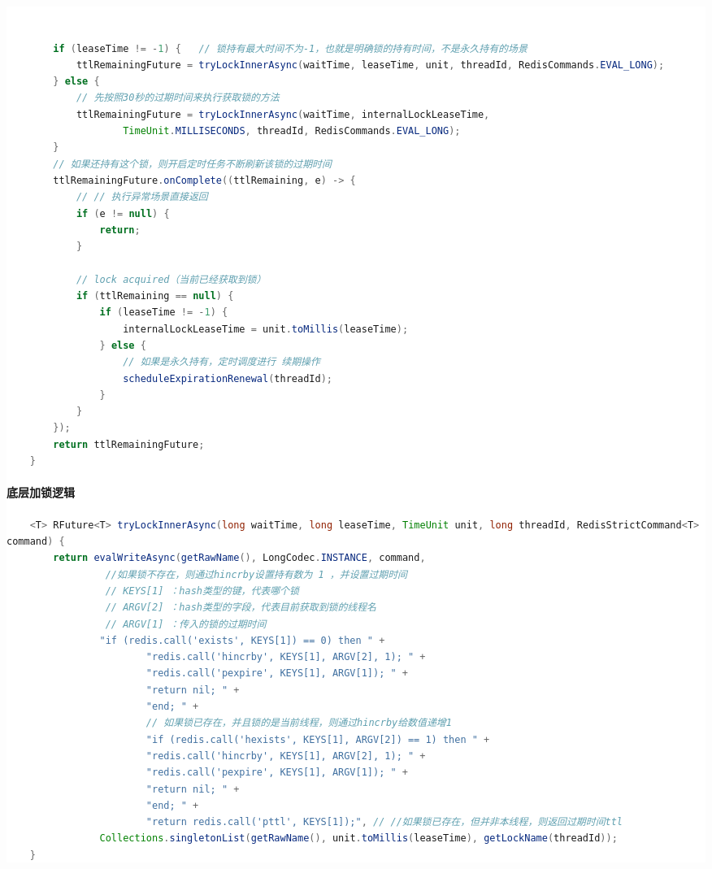 ```java
  
  
        if (leaseTime != -1) {   // 锁持有最大时间不为-1，也就是明确锁的持有时间，不是永久持有的场景
            ttlRemainingFuture = tryLockInnerAsync(waitTime, leaseTime, unit, threadId, RedisCommands.EVAL_LONG);
        } else {
            // 先按照30秒的过期时间来执行获取锁的方法
            ttlRemainingFuture = tryLockInnerAsync(waitTime, internalLockLeaseTime,
                    TimeUnit.MILLISECONDS, threadId, RedisCommands.EVAL_LONG);
        }
        // 如果还持有这个锁，则开启定时任务不断刷新该锁的过期时间
        ttlRemainingFuture.onComplete((ttlRemaining, e) -> {
            // // 执行异常场景直接返回
            if (e != null) {
                return;
            }
            
            // lock acquired（当前已经获取到锁）
            if (ttlRemaining == null) {
                if (leaseTime != -1) {
                    internalLockLeaseTime = unit.toMillis(leaseTime);
                } else {
                    // 如果是永久持有，定时调度进行 续期操作
                    scheduleExpirationRenewal(threadId);
                }
            }
        });
        return ttlRemainingFuture;
    }
```





#### 底层加锁逻辑



```java
    <T> RFuture<T> tryLockInnerAsync(long waitTime, long leaseTime, TimeUnit unit, long threadId, RedisStrictCommand<T> command) {
        return evalWriteAsync(getRawName(), LongCodec.INSTANCE, command,
                 //如果锁不存在，则通过hincrby设置持有数为 1 ，并设置过期时间
                 // KEYS[1] ：hash类型的键，代表哪个锁
                 // ARGV[2] ：hash类型的字段，代表目前获取到锁的线程名
                 // ARGV[1] ：传入的锁的过期时间                       
                "if (redis.call('exists', KEYS[1]) == 0) then " +
                        "redis.call('hincrby', KEYS[1], ARGV[2], 1); " +
                        "redis.call('pexpire', KEYS[1], ARGV[1]); " +
                        "return nil; " +
                        "end; " +
                        // 如果锁已存在，并且锁的是当前线程，则通过hincrby给数值递增1
                        "if (redis.call('hexists', KEYS[1], ARGV[2]) == 1) then " +
                        "redis.call('hincrby', KEYS[1], ARGV[2], 1); " +
                        "redis.call('pexpire', KEYS[1], ARGV[1]); " +
                        "return nil; " +
                        "end; " +
                        "return redis.call('pttl', KEYS[1]);", // //如果锁已存在，但并非本线程，则返回过期时间ttl
                Collections.singletonList(getRawName(), unit.toMillis(leaseTime), getLockName(threadId));
    }
```
